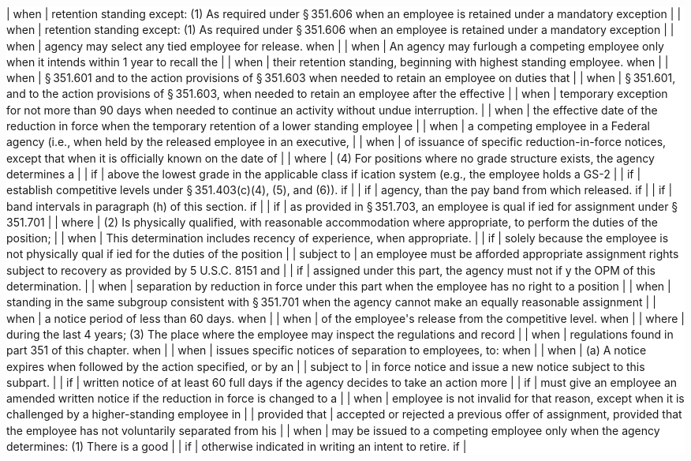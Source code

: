 | when           | retention standing except: (1) As required under &#167;&#8201;351.606 when an employee is retained under a mandatory exception    |
| when           | retention standing except: (1) As required under &#167;&#8201;351.606 when an employee is retained under a mandatory exception    |
| when           | agency may select any tied employee for release. when                                                                             |
| when           | An agency may furlough a competing employee only when it intends within 1 year to recall the                                      |
| when           | their retention standing, beginning with highest standing employee. when                                                          |
| when           | &#167;&#8201;351.601 and to the action provisions of &#167;&#8201;351.603 when needed to retain an employee on duties that        |
| when           | &#167;&#8201;351.601, and to the action provisions of &#167;&#8201;351.603, when needed to retain an employee after the effective |
| when           | temporary exception for not more than 90 days when  needed to continue an activity without undue interruption.                    |
| when           | the effective date of the reduction in force when the temporary retention of a lower standing employee                            |
| when           | a competing employee in a Federal agency (i.e., when held by the released employee in an executive,                               |
| when           | of issuance of specific reduction-in-force notices, except that when it is officially known on the date of                        |
| where          | (4) For positions  where no grade structure exists, the agency determines a                                                       |
| if             | above the lowest grade in the applicable class if ication system (e.g., the employee holds a GS-2                                 |
| if             | establish competitive levels under &#167;&#8201;351.403(c)(4), (5), and (6)). if                                                  |
| if             | agency, than the pay band from which released. if                                                                                 |
| if             | band intervals in paragraph (h) of this section. if                                                                               |
| if             | as provided in &#167;&#8201;351.703, an employee is qual if ied for assignment under &#167;&#8201;351.701                         |
| where          | (2) Is physically qualified, with reasonable accommodation  where appropriate, to perform the duties of the position;             |
| when           | This determination includes recency of experience,  when  appropriate.                                                            |
| if             | solely because the employee is not physically qual if ied for the duties of the position                                          |
| subject to     | an employee must be afforded appropriate assignment rights subject to recovery as provided by 5 U.S.C. 8151 and                   |
| if             | assigned under this part, the agency must not if y the OPM of this determination.                                                 |
| when           | separation by reduction in force under this part when the employee has no right to a position                                     |
| when           | standing in the same subgroup consistent with &#167;&#8201;351.701 when the agency cannot make an equally reasonable assignment   |
| when           | a notice period of less than 60 days. when                                                                                        |
| when           | of the employee's release from the competitive level. when                                                                        |
| where          | during the last 4 years; (3) The place where the employee may inspect the regulations and record                                  |
| when           | regulations found in part 351 of this chapter. when                                                                               |
| when           | issues specific notices of separation to employees, to: when                                                                      |
| when           | (a) A notice expires  when followed by the action specified, or by an                                                             |
| subject to     | in force notice and issue a new notice subject to  this subpart.                                                                  |
| if             | written notice of at least 60 full days if the agency decides to take an action more                                              |
| if             | must give an employee an amended written notice if the reduction in force is changed to a                                         |
| when           | employee is not invalid for that reason, except when it is challenged by a higher-standing employee in                            |
| provided that  | accepted or rejected a previous offer of assignment, provided that the employee has not voluntarily separated from his            |
| when           | may be issued to a competing employee only when the agency determines: (1) There is a good                                        |
| if             | otherwise indicated in writing an intent to retire. if                                                                            |
